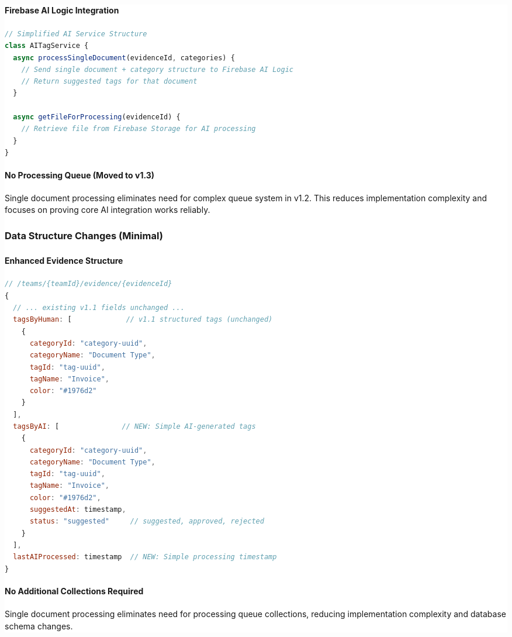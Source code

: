 #### Firebase AI Logic Integration
```javascript
// Simplified AI Service Structure  
class AITagService {
  async processSingleDocument(evidenceId, categories) {
    // Send single document + category structure to Firebase AI Logic
    // Return suggested tags for that document
  }
  
  async getFileForProcessing(evidenceId) {
    // Retrieve file from Firebase Storage for AI processing
  }
}
```

#### No Processing Queue (Moved to v1.3)
Single document processing eliminates need for complex queue system in v1.2. This reduces implementation complexity and focuses on proving core AI integration works reliably.

### Data Structure Changes (Minimal)

#### Enhanced Evidence Structure
```javascript
// /teams/{teamId}/evidence/{evidenceId}
{
  // ... existing v1.1 fields unchanged ...
  tagsByHuman: [             // v1.1 structured tags (unchanged)
    {
      categoryId: "category-uuid",
      categoryName: "Document Type",
      tagId: "tag-uuid", 
      tagName: "Invoice",
      color: "#1976d2"
    }
  ],
  tagsByAI: [               // NEW: Simple AI-generated tags
    {
      categoryId: "category-uuid",
      categoryName: "Document Type", 
      tagId: "tag-uuid",
      tagName: "Invoice",
      color: "#1976d2",
      suggestedAt: timestamp,
      status: "suggested"     // suggested, approved, rejected
    }
  ],
  lastAIProcessed: timestamp  // NEW: Simple processing timestamp
}
```

#### No Additional Collections Required
Single document processing eliminates need for processing queue collections, reducing implementation complexity and database schema changes.
